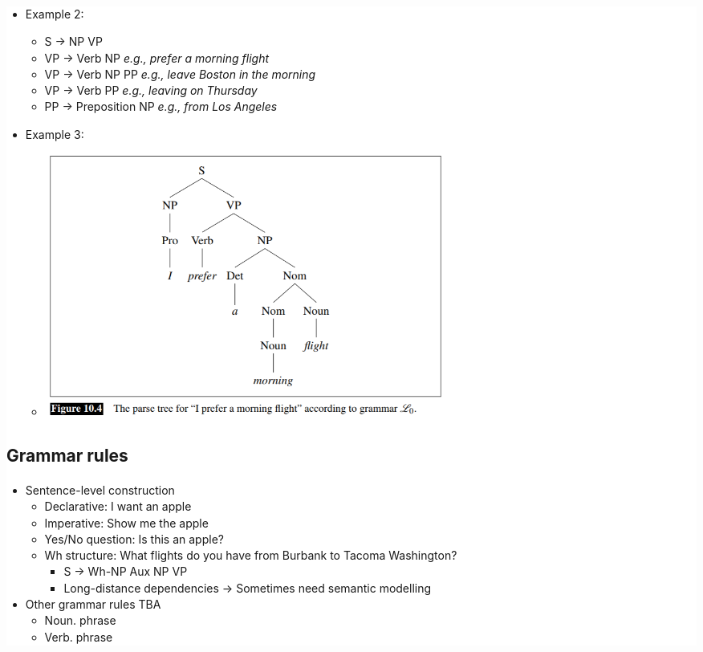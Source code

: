 
- Example 2: 
    - S → NP VP
    - VP → Verb NP *e.g., prefer a morning flight*
    - VP → Verb NP PP *e.g., leave Boston in the morning*
    - VP → Verb PP *e.g., leaving on Thursday*
    - PP → Preposition NP *e.g., from Los Angeles*
    
- Example 3:
    - <img src="../assets/figures/nlp/parse_example.png" width="500">


```python

```

## Grammar rules
- Sentence-level construction
    - Declarative: I want an apple
    - Imperative: Show me the apple
    - Yes/No question: Is this an apple?
    - Wh structure: What flights do you have from Burbank to Tacoma Washington?
        - S → Wh-NP Aux NP VP
        - Long-distance dependencies -> Sometimes need semantic modelling
- Other grammar rules TBA
    - Noun. phrase
    - Verb. phrase
